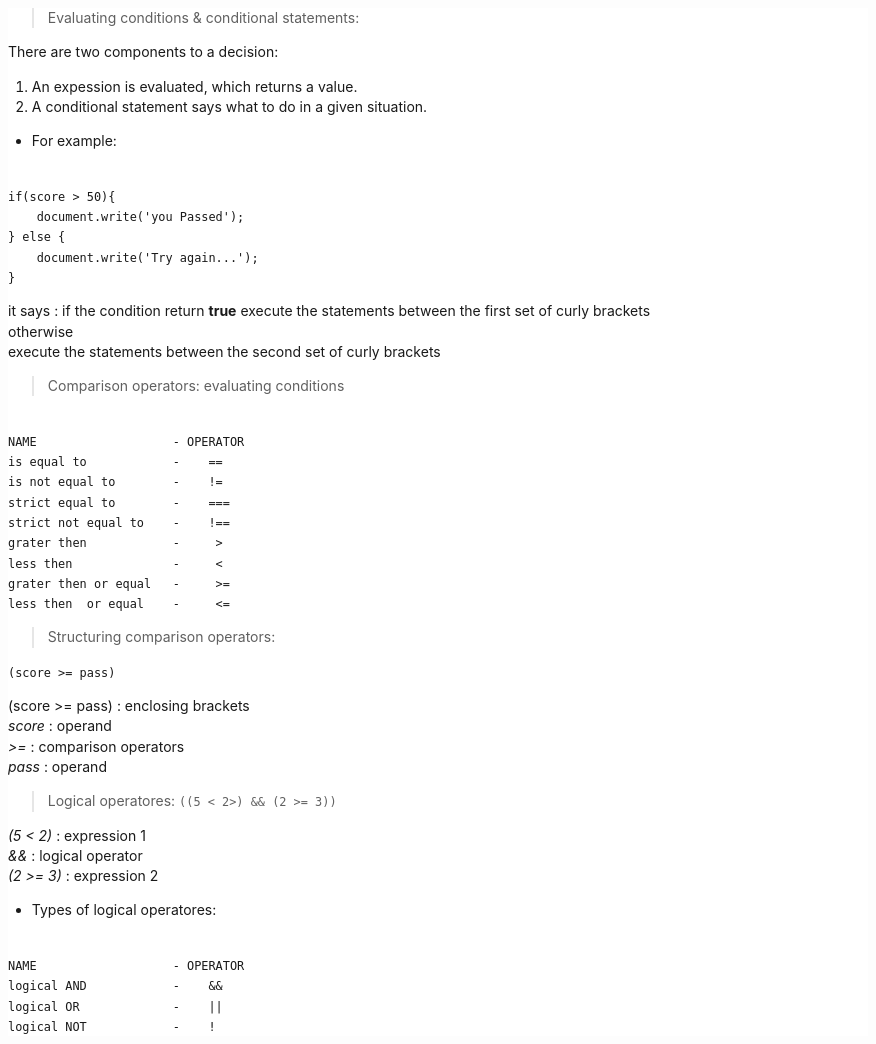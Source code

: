 > Evaluating conditions & conditional statements:

There are two components to a decision:
1. An expession is evaluated, which returns a value.
1. A conditional statement says what to do in a given situation.

* For example:
```

if(score > 50){
    document.write('you Passed');
} else {
    document.write('Try again...');
}

```

it says : if the condition return **true** execute the statements between the first set of curly brackets<br>
otherwise<br>
execute the statements between the second set of curly brackets<br>

> Comparison operators: evaluating conditions<br>

```

NAME                   - OPERATOR
is equal to            -    ==
is not equal to        -    !=
strict equal to        -    === 
strict not equal to    -    !==
grater then            -     >
less then              -     <
grater then or equal   -     >=
less then  or equal    -     <=

```

> Structuring comparison operators:

`(score >= pass)`

(score >= pass) : enclosing brackets<br>
*score* : operand<br>
*>=* : comparison operators<br>
*pass* : operand<br>

> Logical operatores:
`((5 < 2>) && (2 >= 3))`

*(5 < 2)* : expression 1<br>
*&&* : logical operator<br>
*(2 >= 3)* : expression 2<br>


+ Types of logical operatores:
```

NAME                   - OPERATOR
logical AND            -    &&
logical OR             -    ||
logical NOT            -    !

```
